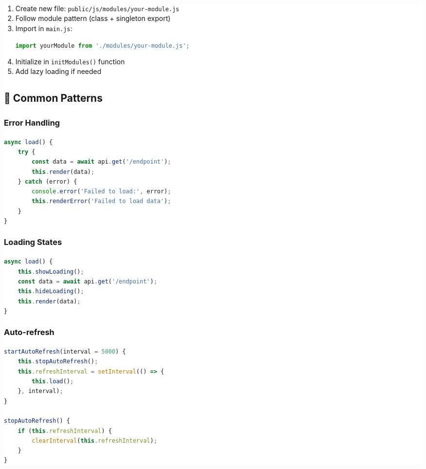 1. Create new file: `public/js/modules/your-module.js`
2. Follow module pattern (class + singleton export)
3. Import in `main.js`:
   ```javascript
   import yourModule from './modules/your-module.js';
   ```
4. Initialize in `initModules()` function
5. Add lazy loading if needed

## 🔧 Common Patterns

### Error Handling

```javascript
async load() {
    try {
        const data = await api.get('/endpoint');
        this.render(data);
    } catch (error) {
        console.error('Failed to load:', error);
        this.renderError('Failed to load data');
    }
}
```

### Loading States

```javascript
async load() {
    this.showLoading();
    const data = await api.get('/endpoint');
    this.hideLoading();
    this.render(data);
}
```

### Auto-refresh

```javascript
startAutoRefresh(interval = 5000) {
    this.stopAutoRefresh();
    this.refreshInterval = setInterval(() => {
        this.load();
    }, interval);
}

stopAutoRefresh() {
    if (this.refreshInterval) {
        clearInterval(this.refreshInterval);
    }
}
```
